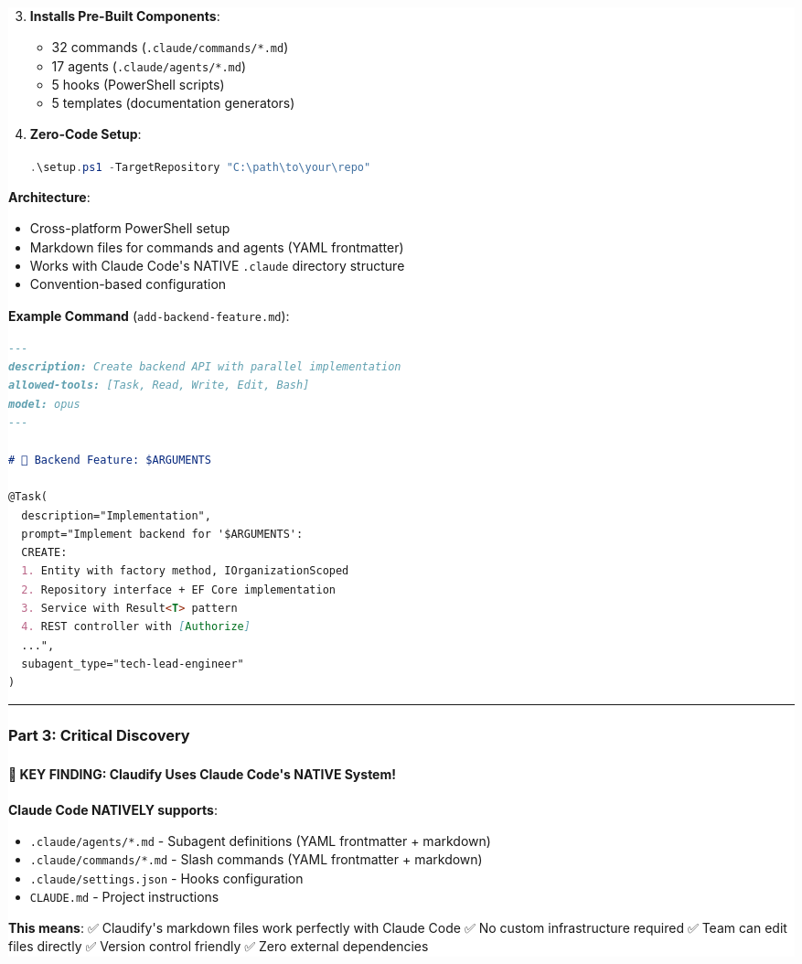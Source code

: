 3. **Installs Pre-Built Components**:
   - 32 commands (`.claude/commands/*.md`)
   - 17 agents (`.claude/agents/*.md`)
   - 5 hooks (PowerShell scripts)
   - 5 templates (documentation generators)

4. **Zero-Code Setup**:
   ```powershell
   .\setup.ps1 -TargetRepository "C:\path\to\your\repo"
   ```

**Architecture**:
- Cross-platform PowerShell setup
- Markdown files for commands and agents (YAML frontmatter)
- Works with Claude Code's NATIVE `.claude` directory structure
- Convention-based configuration

**Example Command** (`add-backend-feature.md`):
```markdown
---
description: Create backend API with parallel implementation
allowed-tools: [Task, Read, Write, Edit, Bash]
model: opus
---

# 🚀 Backend Feature: $ARGUMENTS

@Task(
  description="Implementation",
  prompt="Implement backend for '$ARGUMENTS':
  CREATE:
  1. Entity with factory method, IOrganizationScoped
  2. Repository interface + EF Core implementation
  3. Service with Result<T> pattern
  4. REST controller with [Authorize]
  ...",
  subagent_type="tech-lead-engineer"
)
```

---

### Part 3: Critical Discovery

#### 🎯 **KEY FINDING: Claudify Uses Claude Code's NATIVE System!**

**Claude Code NATIVELY supports**:
- `.claude/agents/*.md` - Subagent definitions (YAML frontmatter + markdown)
- `.claude/commands/*.md` - Slash commands (YAML frontmatter + markdown)
- `.claude/settings.json` - Hooks configuration
- `CLAUDE.md` - Project instructions

**This means**:
✅ Claudify's markdown files work perfectly with Claude Code
✅ No custom infrastructure required
✅ Team can edit files directly
✅ Version control friendly
✅ Zero external dependencies
